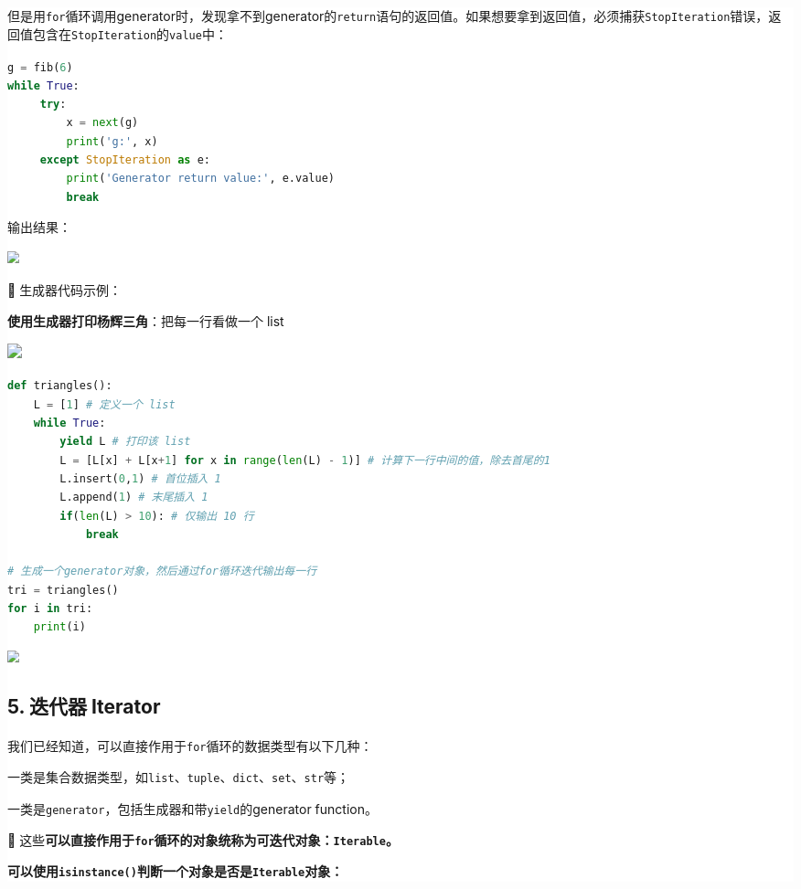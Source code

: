 但是用`for`循环调用generator时，发现拿不到generator的`return`语句的返回值。如果想要拿到返回值，必须捕获`StopIteration`错误，返回值包含在`StopIteration`的`value`中：

```python
g = fib(6)
while True:
     try:
         x = next(g)
         print('g:', x)
     except StopIteration as e:
         print('Generator return value:', e.value)
         break
```

输出结果：

<img src="https://gitee.com/veal98/images/raw/master/img/20200531152844.png" style="zoom:80%;" />

<br>

💬 生成器代码示例：

**使用生成器打印杨辉三角**：把每一行看做一个 list

![](https://gitee.com/veal98/images/raw/master/img/20200531152958.png)

```python
def triangles():
    L = [1] # 定义一个 list
    while True:
        yield L # 打印该 list
        L = [L[x] + L[x+1] for x in range(len(L) - 1)] # 计算下一行中间的值，除去首尾的1
        L.insert(0,1) # 首位插入 1
        L.append(1) # 末尾插入 1
        if(len(L) > 10): # 仅输出 10 行
            break

# 生成一个generator对象，然后通过for循环迭代输出每一行
tri = triangles()
for i in tri:
    print(i)
```

<img src="https://gitee.com/veal98/images/raw/master/img/20200531153044.png" style="zoom:80%;" />

## 5. 迭代器 Iterator

我们已经知道，可以直接作用于`for`循环的数据类型有以下几种：

一类是集合数据类型，如`list`、`tuple`、`dict`、`set`、`str`等；

一类是`generator`，包括生成器和带`yield`的generator function。

🔵 这些**可以直接作用于`for`循环的对象统称为可迭代对象：`Iterable`。**

**可以使用`isinstance()`判断一个对象是否是`Iterable`对象：**
